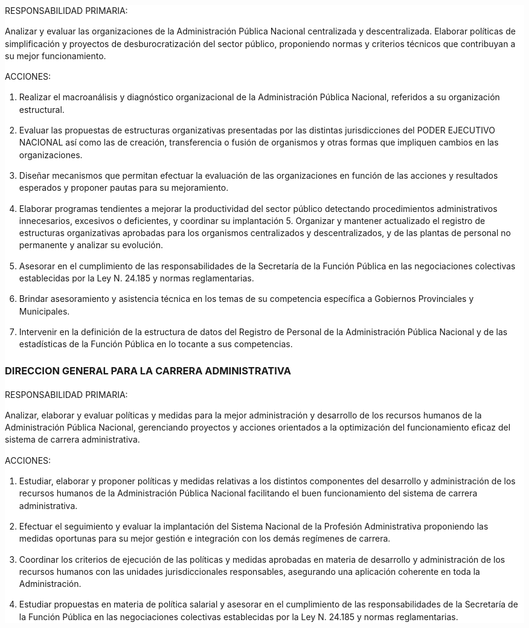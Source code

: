 <a id="18"></a>
RESPONSABILIDAD PRIMARIA:

Analizar y evaluar las organizaciones de la Administración Pública Nacional centralizada y descentralizada. Elaborar políticas de simplificación y proyectos de desburocratización del sector público, proponiendo normas y criterios técnicos que contribuyan a su mejor funcionamiento.

ACCIONES:

1. Realizar el macroanálisis y diagnóstico organizacional de la Administración Pública Nacional, referidos a su organización estructural.

2. Evaluar las propuestas de estructuras organizativas presentadas por las distintas jurisdicciones del PODER EJECUTIVO NACIONAL así como las de creación, transferencia o fusión de organismos y otras formas que impliquen cambios en las organizaciones.

3. Diseñar mecanismos que permitan efectuar la evaluación de las organizaciones en función de las acciones y resultados esperados y proponer pautas para su mejoramiento.

4. Elaborar programas  tendientes  a  mejorar la productividad del sector   público    detectando   procedimientos    administrativos innecesarios, excesivos o deficientes,  y coordinar su implantación 5. Organizar  y mantener actualizado el registro  de  estructuras organizativas  aprobadas    para  los  organismos  centralizados  y descentralizados, y de las plantas  de  personal  no  permanente  y analizar su evolución.

6. Asesorar en el cumplimiento de las responsabilidades de la Secretaría de la Función Pública en las negociaciones colectivas establecidas por la Ley N. 24.185 y normas reglamentarias.

7. Brindar asesoramiento y asistencia técnica en los temas de su competencia específica a Gobiernos Provinciales y  Municipales.

8. Intervenir en la definición de la estructura de datos del Registro de Personal de la Administración Pública Nacional y de las estadísticas de la Función Pública en lo tocante a sus competencias.

### DIRECCION GENERAL PARA LA CARRERA ADMINISTRATIVA

<a id="19"></a>
RESPONSABILIDAD PRIMARIA:

Analizar, elaborar y evaluar políticas y medidas para la mejor administración y desarrollo de los recursos humanos de la Administración Pública Nacional, gerenciando proyectos y acciones orientados a la optimización del funcionamiento eficaz del sistema de carrera administrativa.

ACCIONES:

1. Estudiar, elaborar y proponer políticas y medidas relativas a los distintos componentes del desarrollo y administración de los recursos humanos de la Administración Pública Nacional facilitando el buen funcionamiento del sistema de carrera administrativa.

2. Efectuar el seguimiento y evaluar la implantación del Sistema Nacional de la Profesión Administrativa proponiendo las medidas oportunas para su mejor gestión e integración con los demás regímenes de carrera.

3. Coordinar los criterios de ejecución de las políticas y medidas aprobadas en materia de desarrollo y administración de los recursos humanos con las unidades jurisdiccionales responsables, asegurando una aplicación coherente en toda la Administración.

4. Estudiar propuestas en materia de política salarial y asesorar en el cumplimiento de las responsabilidades de la Secretaría de la Función Pública en las negociaciones colectivas establecidas por la Ley N. 24.185 y normas reglamentarias.

